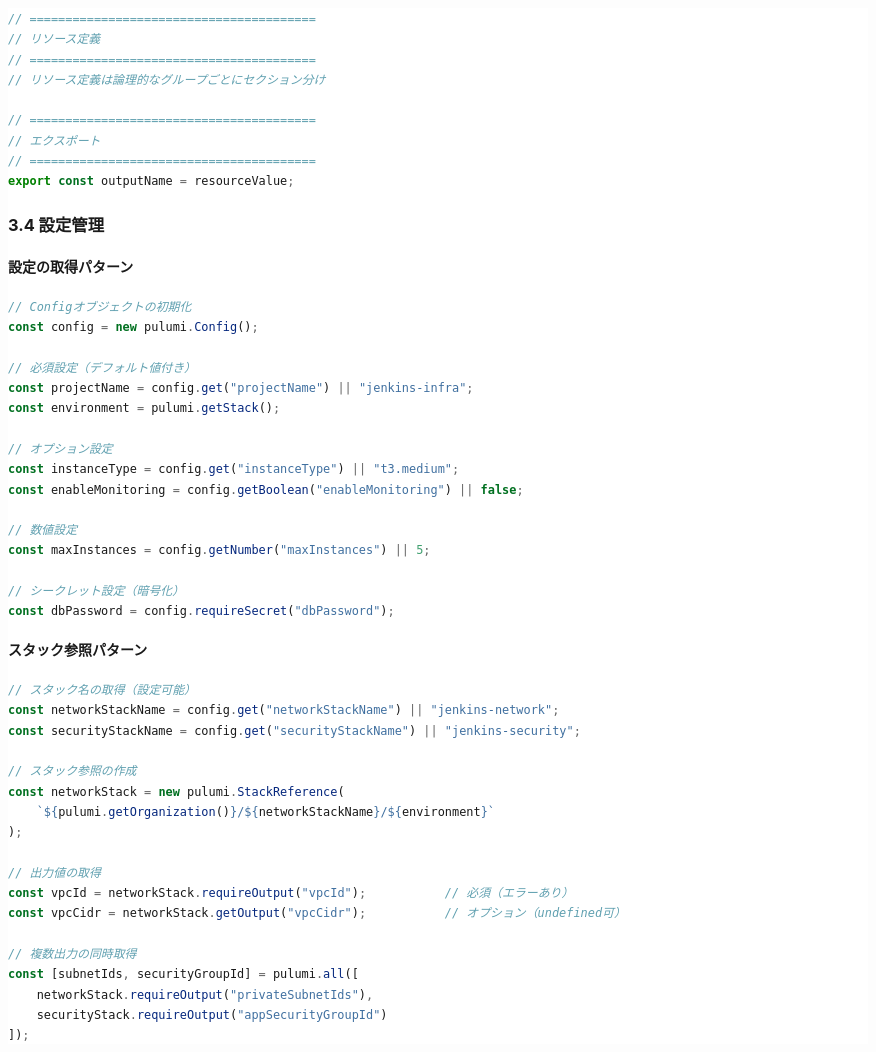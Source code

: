 ```typescript
// ========================================
// リソース定義
// ========================================
// リソース定義は論理的なグループごとにセクション分け

// ========================================
// エクスポート
// ========================================
export const outputName = resourceValue;
```

### 3.4 設定管理

#### 設定の取得パターン
```typescript
// Configオブジェクトの初期化
const config = new pulumi.Config();

// 必須設定（デフォルト値付き）
const projectName = config.get("projectName") || "jenkins-infra";
const environment = pulumi.getStack();

// オプション設定
const instanceType = config.get("instanceType") || "t3.medium";
const enableMonitoring = config.getBoolean("enableMonitoring") || false;

// 数値設定
const maxInstances = config.getNumber("maxInstances") || 5;

// シークレット設定（暗号化）
const dbPassword = config.requireSecret("dbPassword");
```

#### スタック参照パターン
```typescript
// スタック名の取得（設定可能）
const networkStackName = config.get("networkStackName") || "jenkins-network";
const securityStackName = config.get("securityStackName") || "jenkins-security";

// スタック参照の作成
const networkStack = new pulumi.StackReference(
    `${pulumi.getOrganization()}/${networkStackName}/${environment}`
);

// 出力値の取得
const vpcId = networkStack.requireOutput("vpcId");           // 必須（エラーあり）
const vpcCidr = networkStack.getOutput("vpcCidr");           // オプション（undefined可）

// 複数出力の同時取得
const [subnetIds, securityGroupId] = pulumi.all([
    networkStack.requireOutput("privateSubnetIds"),
    securityStack.requireOutput("appSecurityGroupId")
]);
```
